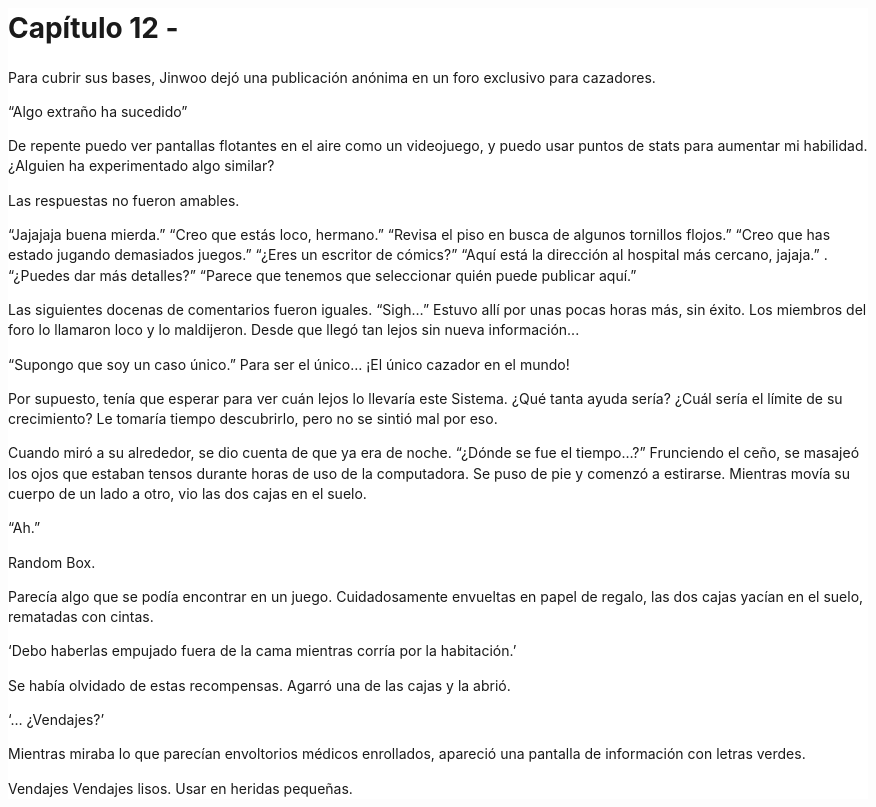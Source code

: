  
# Capítulo 12 - 
 

Para cubrir sus bases, Jinwoo dejó una publicación anónima en un foro exclusivo para cazadores.
 
“Algo extraño ha sucedido”

De repente puedo ver pantallas flotantes en el aire como un videojuego, y puedo usar puntos de stats para aumentar mi habilidad. ¿Alguien ha experimentado algo similar?

Las respuestas no fueron amables.

“Jajajaja buena mierda.”
“Creo que estás loco, hermano.”
“Revisa el piso en busca de algunos tornillos flojos.”
“Creo que has estado jugando demasiados juegos.”
“¿Eres un escritor de cómics?”
“Aquí está la dirección al hospital más cercano, jajaja.”
.
“¿Puedes dar más detalles?”
“Parece que tenemos que seleccionar quién puede publicar aquí.”

Las siguientes docenas de comentarios fueron iguales. “Sigh…”
Estuvo allí por unas pocas horas más, sin éxito. Los miembros del foro lo llamaron loco y lo maldijeron. Desde que llegó tan lejos sin nueva información...

“Supongo que soy un caso único.” Para ser el único…
¡El único cazador en el mundo!

Por supuesto, tenía que esperar para ver cuán lejos lo llevaría este Sistema. ¿Qué tanta ayuda sería? ¿Cuál sería el límite de su crecimiento? Le tomaría tiempo descubrirlo, pero no se sintió mal por eso.

Cuando miró a su alrededor, se dio cuenta de que ya era de noche. “¿Dónde se fue el tiempo…?”
Frunciendo el ceño, se masajeó los ojos que estaban tensos durante horas de uso de la computadora. Se puso de pie y comenzó a estirarse. Mientras movía su cuerpo de un lado a otro, vio las dos cajas en el suelo.

“Ah.”

Random Box.
 
Parecía algo que se podía encontrar en un juego. Cuidadosamente envueltas en papel de regalo, las dos cajas yacían en el suelo, rematadas con cintas.

‘Debo haberlas empujado fuera de la cama mientras corría por la habitación.’

Se había olvidado de estas recompensas. Agarró una de las cajas y la abrió.

‘… ¿Vendajes?’

Mientras miraba lo que parecían envoltorios médicos enrollados, apareció una pantalla de información con letras verdes.

Vendajes
Vendajes lisos. Usar en heridas pequeñas.
